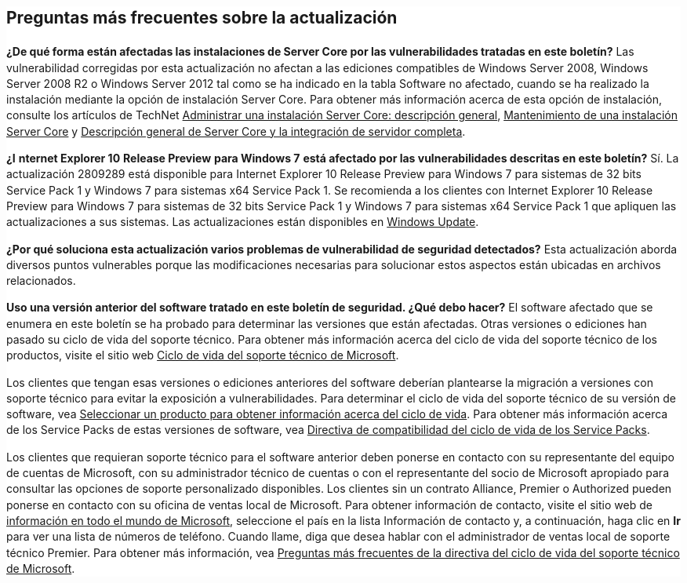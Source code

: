 Preguntas más frecuentes sobre la actualización
-----------------------------------------------

<span></span>
**¿De qué forma están afectadas las instalaciones de Server Core por las vulnerabilidades tratadas en este boletín?**
Las vulnerabilidad corregidas por esta actualización no afectan a las ediciones compatibles de Windows Server 2008, Windows Server 2008 R2 o Windows Server 2012 tal como se ha indicado en la tabla Software no afectado, cuando se ha realizado la instalación mediante la opción de instalación Server Core. Para obtener más información acerca de esta opción de instalación, consulte los artículos de TechNet [Administrar una instalación Server Core: descripción general](http://technet.microsoft.com/library/ee441255), [Mantenimiento de una instalación Server Core](http://technet.microsoft.com/library/ff698994) y [Descripción general de Server Core y la integración de servidor completa](http://technet.microsoft.com/library/hh831758).

**¿I** **nternet Explorer 10** **Release Preview** **para Windows 7** **está afectado por las vulnerabilidades descritas en este boletín?**
Sí. La actualización 2809289 está disponible para Internet Explorer 10 Release Preview para Windows 7 para sistemas de 32 bits Service Pack 1 y Windows 7 para sistemas x64 Service Pack 1. Se recomienda a los clientes con Internet Explorer 10 Release Preview para Windows 7 para sistemas de 32 bits Service Pack 1 y Windows 7 para sistemas x64 Service Pack 1 que apliquen las actualizaciones a sus sistemas. Las actualizaciones están disponibles en [Windows Update](http://go.microsoft.com/fwlink/?linkid=21130).

**¿Por qué soluciona esta actualización varios problemas de vulnerabilidad de seguridad detectados?**
Esta actualización aborda diversos puntos vulnerables porque las modificaciones necesarias para solucionar estos aspectos están ubicadas en archivos relacionados.

**Uso una versión anterior del software tratado en este boletín de seguridad. ¿Qué debo hacer?**
El software afectado que se enumera en este boletín se ha probado para determinar las versiones que están afectadas. Otras versiones o ediciones han pasado su ciclo de vida del soporte técnico. Para obtener más información acerca del ciclo de vida del soporte técnico de los productos, visite el sitio web [Ciclo de vida del soporte técnico de Microsoft](http://go.microsoft.com/fwlink/?linkid=21742).

Los clientes que tengan esas versiones o ediciones anteriores del software deberían plantearse la migración a versiones con soporte técnico para evitar la exposición a vulnerabilidades. Para determinar el ciclo de vida del soporte técnico de su versión de software, vea [Seleccionar un producto para obtener información acerca del ciclo de vida](http://go.microsoft.com/fwlink/?linkid=169555). Para obtener más información acerca de los Service Packs de estas versiones de software, vea [Directiva de compatibilidad del ciclo de vida de los Service Packs](http://go.microsoft.com/fwlink/?linkid=89213).

Los clientes que requieran soporte técnico para el software anterior deben ponerse en contacto con su representante del equipo de cuentas de Microsoft, con su administrador técnico de cuentas o con el representante del socio de Microsoft apropiado para consultar las opciones de soporte personalizado disponibles. Los clientes sin un contrato Alliance, Premier o Authorized pueden ponerse en contacto con su oficina de ventas local de Microsoft. Para obtener información de contacto, visite el sitio web de [información en todo el mundo de Microsoft](http://go.microsoft.com/fwlink/?linkid=33329), seleccione el país en la lista Información de contacto y, a continuación, haga clic en **Ir** para ver una lista de números de teléfono. Cuando llame, diga que desea hablar con el administrador de ventas local de soporte técnico Premier. Para obtener más información, vea [Preguntas más frecuentes de la directiva del ciclo de vida del soporte técnico de Microsoft](http://go.microsoft.com/fwlink/?linkid=169557).
